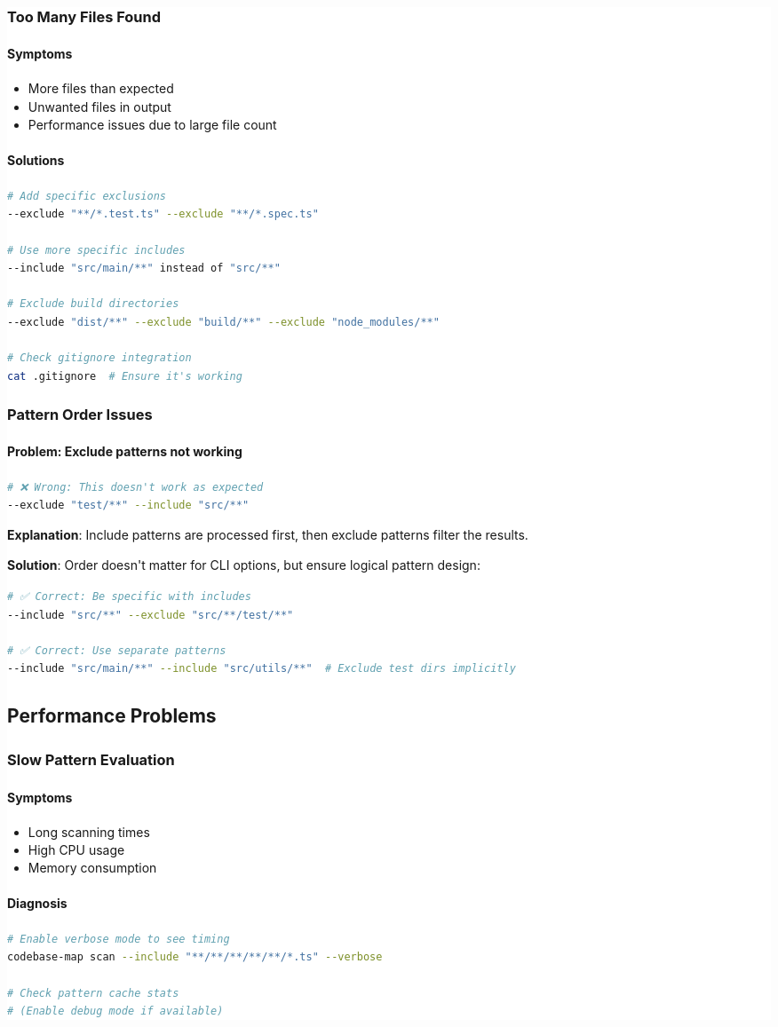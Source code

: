 ### Too Many Files Found

#### Symptoms
- More files than expected
- Unwanted files in output
- Performance issues due to large file count

#### Solutions
```bash
# Add specific exclusions
--exclude "**/*.test.ts" --exclude "**/*.spec.ts"

# Use more specific includes
--include "src/main/**" instead of "src/**"

# Exclude build directories
--exclude "dist/**" --exclude "build/**" --exclude "node_modules/**"

# Check gitignore integration
cat .gitignore  # Ensure it's working
```

### Pattern Order Issues

#### Problem: Exclude patterns not working
```bash
# ❌ Wrong: This doesn't work as expected
--exclude "test/**" --include "src/**"
```

**Explanation**: Include patterns are processed first, then exclude patterns filter the results.

**Solution**: Order doesn't matter for CLI options, but ensure logical pattern design:
```bash
# ✅ Correct: Be specific with includes
--include "src/**" --exclude "src/**/test/**"

# ✅ Correct: Use separate patterns
--include "src/main/**" --include "src/utils/**"  # Exclude test dirs implicitly
```

## Performance Problems

### Slow Pattern Evaluation

#### Symptoms
- Long scanning times
- High CPU usage
- Memory consumption

#### Diagnosis
```bash
# Enable verbose mode to see timing
codebase-map scan --include "**/**/**/**/**/*.ts" --verbose

# Check pattern cache stats
# (Enable debug mode if available)
```
